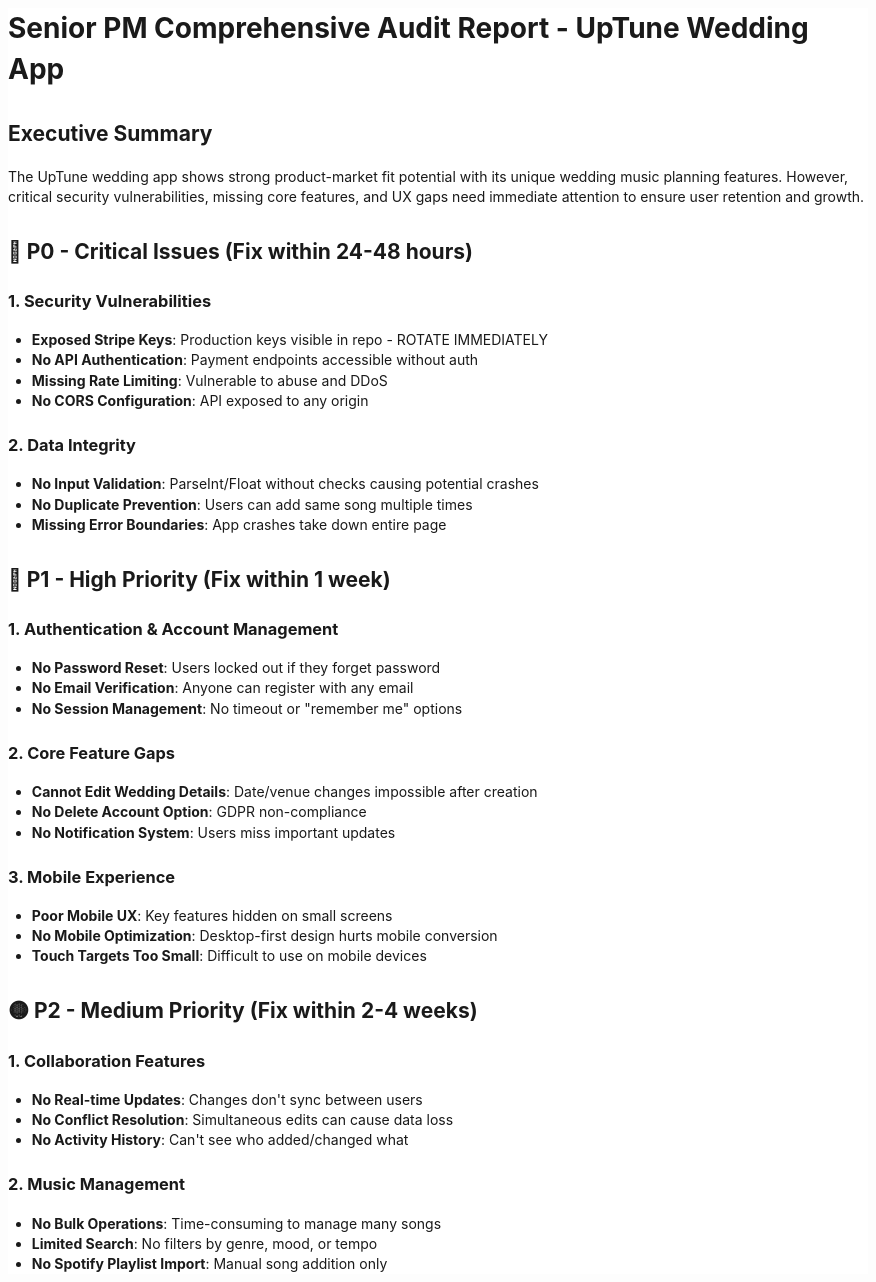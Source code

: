 # Senior PM Comprehensive Audit Report - UpTune Wedding App

## Executive Summary
The UpTune wedding app shows strong product-market fit potential with its unique wedding music planning features. However, critical security vulnerabilities, missing core features, and UX gaps need immediate attention to ensure user retention and growth.

## 🚨 P0 - Critical Issues (Fix within 24-48 hours)

### 1. **Security Vulnerabilities**
- **Exposed Stripe Keys**: Production keys visible in repo - ROTATE IMMEDIATELY
- **No API Authentication**: Payment endpoints accessible without auth
- **Missing Rate Limiting**: Vulnerable to abuse and DDoS
- **No CORS Configuration**: API exposed to any origin

### 2. **Data Integrity**
- **No Input Validation**: ParseInt/Float without checks causing potential crashes
- **No Duplicate Prevention**: Users can add same song multiple times
- **Missing Error Boundaries**: App crashes take down entire page

## 🔴 P1 - High Priority (Fix within 1 week)

### 1. **Authentication & Account Management**
- **No Password Reset**: Users locked out if they forget password
- **No Email Verification**: Anyone can register with any email
- **No Session Management**: No timeout or "remember me" options

### 2. **Core Feature Gaps**
- **Cannot Edit Wedding Details**: Date/venue changes impossible after creation
- **No Delete Account Option**: GDPR non-compliance
- **No Notification System**: Users miss important updates

### 3. **Mobile Experience**
- **Poor Mobile UX**: Key features hidden on small screens
- **No Mobile Optimization**: Desktop-first design hurts mobile conversion
- **Touch Targets Too Small**: Difficult to use on mobile devices

## 🟡 P2 - Medium Priority (Fix within 2-4 weeks)

### 1. **Collaboration Features**
- **No Real-time Updates**: Changes don't sync between users
- **No Conflict Resolution**: Simultaneous edits can cause data loss
- **No Activity History**: Can't see who added/changed what

### 2. **Music Management**
- **No Bulk Operations**: Time-consuming to manage many songs
- **Limited Search**: No filters by genre, mood, or tempo
- **No Spotify Playlist Import**: Manual song addition only
